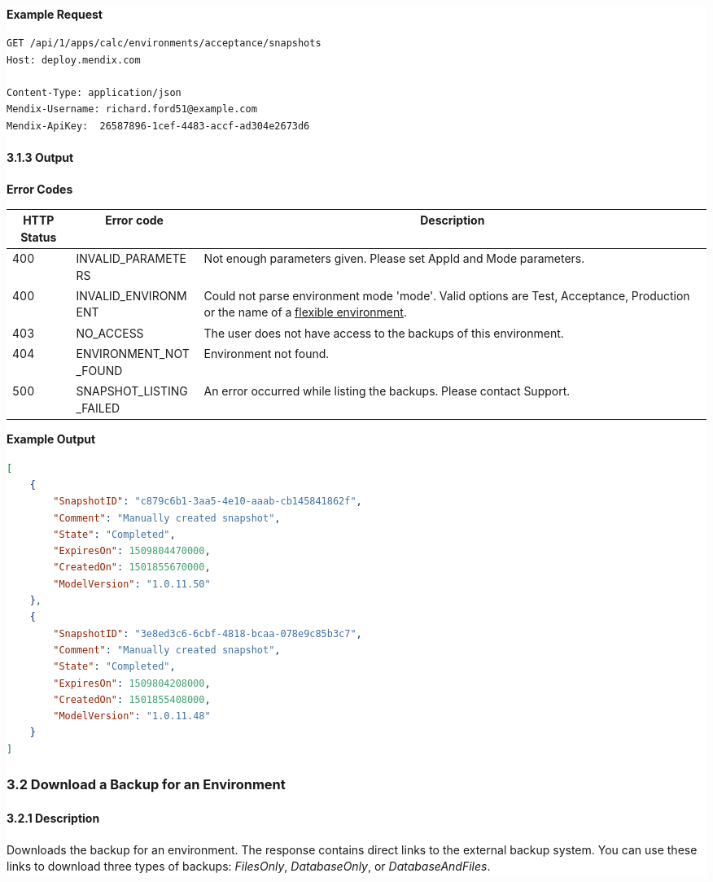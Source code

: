 **Example Request**

```bash
GET /api/1/apps/calc/environments/acceptance/snapshots
Host: deploy.mendix.com

Content-Type: application/json
Mendix-Username: richard.ford51@example.com
Mendix-ApiKey:  26587896-1cef-4483-accf-ad304e2673d6
```

#### 3.1.3 Output

**Error Codes**

| HTTP Status | Error code | Description |
| --- | --- | --- |
| 400 | INVALID_PARAMETERS | Not enough parameters given. Please set AppId and Mode parameters. |
| 400 | INVALID_ENVIRONMENT | Could not parse environment mode 'mode'. Valid options are Test, Acceptance, Production or the name of a [flexible environment](/developerportal/deploy/mendix-cloud-deploy/#flexible-environments). |
| 403 | NO_ACCESS | The user does not have access to the backups of this environment. |
| 404 | ENVIRONMENT_NOT_FOUND | Environment not found. |
| 500 | SNAPSHOT_LISTING_FAILED | An error occurred while listing the backups. Please contact Support. |

**Example Output**

```json
[
    {
        "SnapshotID": "c879c6b1-3aa5-4e10-aaab-cb145841862f",
        "Comment": "Manually created snapshot",
        "State": "Completed",
        "ExpiresOn": 1509804470000,
        "CreatedOn": 1501855670000,
        "ModelVersion": "1.0.11.50"
    },
    {
        "SnapshotID": "3e8ed3c6-6cbf-4818-bcaa-078e9c85b3c7",
        "Comment": "Manually created snapshot",
        "State": "Completed",
        "ExpiresOn": 1509804208000,
        "CreatedOn": 1501855408000,
        "ModelVersion": "1.0.11.48"
    }
]
```

### 3.2 Download a Backup for an Environment

#### 3.2.1 Description

Downloads the backup for an environment. The response contains direct links to the external backup system. You can use these links to download three types of backups: *FilesOnly*, *DatabaseOnly*, or *DatabaseAndFiles*.
